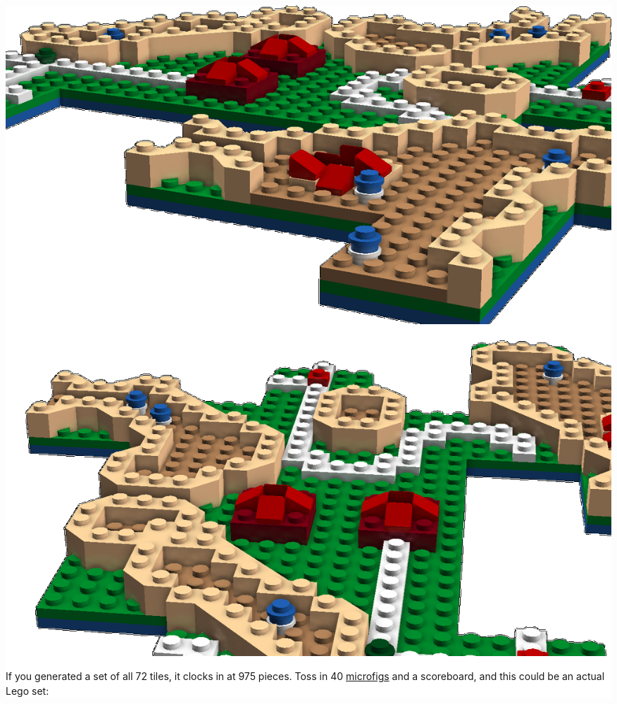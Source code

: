 [<img class="center" src="/images/Carcassone_Play2.png" width="100%" />](/images/Carcassone_Play2.png)

[<img class="center" src="/images/Carcassone_Play3.png" width="100%" />](/images/Carcassone_Play3.png)

If you generated a set of all 72 tiles, it clocks in at 975 pieces. Toss in 40 [microfigs](http://www.bricklink.com/catalogList.asp?catType=M&catString=252) and a scoreboard, and this could be an actual Lego set:
